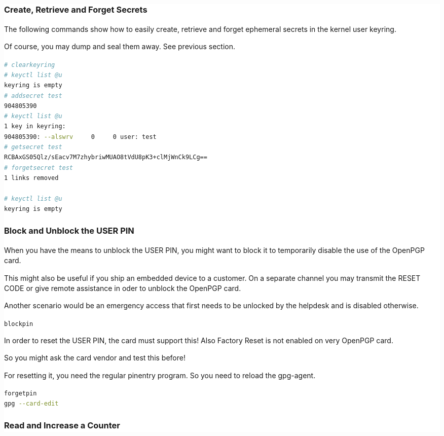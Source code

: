 ### Create, Retrieve and Forget Secrets

The following commands show how to easily create, retrieve and forget
ephemeral secrets in the kernel user keyring. 

Of course, you may dump and seal them away. See previous section.

```bash
# clearkeyring 
# keyctl list @u
keyring is empty
# addsecret test
904805390
# keyctl list @u
1 key in keyring:
904805390: --alswrv     0     0 user: test
# getsecret test
RCBAxGS05Qlz/sEacv7M7zhybriwMUAO8tVdU8pK3+clMjWnCk9LCg==
# forgetsecret test
1 links removed

# keyctl list @u
keyring is empty
```

### Block and Unblock the USER PIN

When you have the means to unblock the USER PIN, you
might want to block it to temporarily disable the use
of the OpenPGP card.

This might also be useful if you ship an embedded device
to a customer. On a separate channel you may transmit the
RESET CODE or give remote assistance in oder to unblock
the OpenPGP card.

Another scenario would be an emergency access that first
needs to be unlocked by the helpdesk and is disabled otherwise.

```bash
blockpin
```

In order to reset the USER PIN, the card must support this!
Also Factory Reset is not enabled on very OpenPGP card.

So you might ask the card vendor and test this before!

For resetting it, you need the regular pinentry program.
So you need to reload the gpg-agent.

```bash
forgetpin
gpg --card-edit
```

### Read and Increase a Counter
